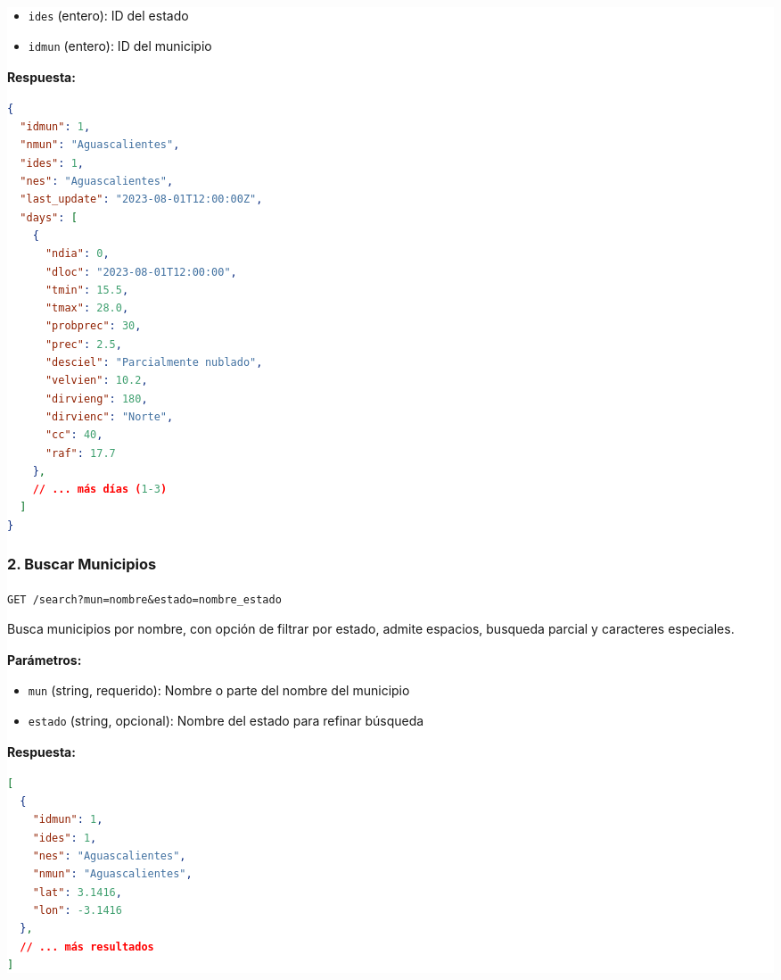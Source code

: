- `ides` (entero): ID del estado

- `idmun` (entero): ID del municipio

**Respuesta:**

```json
{
  "idmun": 1,
  "nmun": "Aguascalientes",
  "ides": 1,
  "nes": "Aguascalientes",
  "last_update": "2023-08-01T12:00:00Z",
  "days": [
    {
      "ndia": 0,
      "dloc": "2023-08-01T12:00:00",
      "tmin": 15.5,
      "tmax": 28.0,
      "probprec": 30,
      "prec": 2.5,
      "desciel": "Parcialmente nublado",
      "velvien": 10.2,
      "dirvieng": 180,
      "dirvienc": "Norte",
      "cc": 40,
      "raf": 17.7
    },
    // ... más días (1-3)
  ]
}
```

### 2. Buscar Municipios

```text
GET /search?mun=nombre&estado=nombre_estado
```

Busca municipios por nombre, con opción de filtrar por estado, admite espacios, busqueda parcial y caracteres especiales.

**Parámetros:**

- `mun` (string, requerido): Nombre o parte del nombre del municipio

- `estado` (string, opcional): Nombre del estado para refinar búsqueda

**Respuesta:**

```json
[
  {
    "idmun": 1,
    "ides": 1,
    "nes": "Aguascalientes",
    "nmun": "Aguascalientes",
    "lat": 3.1416,
    "lon": -3.1416
  },
  // ... más resultados
]
```
